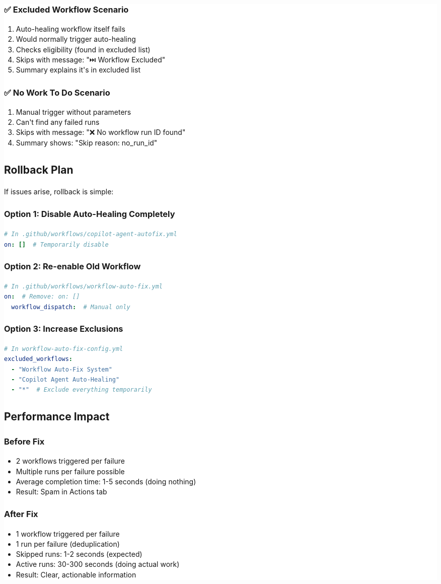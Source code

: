 ### ✅ Excluded Workflow Scenario

1. Auto-healing workflow itself fails
2. Would normally trigger auto-healing
3. Checks eligibility (found in excluded list)
4. Skips with message: "⏭️ Workflow Excluded"
5. Summary explains it's in excluded list

### ✅ No Work To Do Scenario

1. Manual trigger without parameters
2. Can't find any failed runs
3. Skips with message: "❌ No workflow run ID found"
4. Summary shows: "Skip reason: no_run_id"

## Rollback Plan

If issues arise, rollback is simple:

### Option 1: Disable Auto-Healing Completely
```yaml
# In .github/workflows/copilot-agent-autofix.yml
on: []  # Temporarily disable
```

### Option 2: Re-enable Old Workflow
```yaml
# In .github/workflows/workflow-auto-fix.yml
on:  # Remove: on: []
  workflow_dispatch:  # Manual only
```

### Option 3: Increase Exclusions
```yaml
# In workflow-auto-fix-config.yml
excluded_workflows:
  - "Workflow Auto-Fix System"
  - "Copilot Agent Auto-Healing"
  - "*"  # Exclude everything temporarily
```

## Performance Impact

### Before Fix
- 2 workflows triggered per failure
- Multiple runs per failure possible
- Average completion time: 1-5 seconds (doing nothing)
- Result: Spam in Actions tab

### After Fix
- 1 workflow triggered per failure
- 1 run per failure (deduplication)
- Skipped runs: 1-2 seconds (expected)
- Active runs: 30-300 seconds (doing actual work)
- Result: Clear, actionable information
